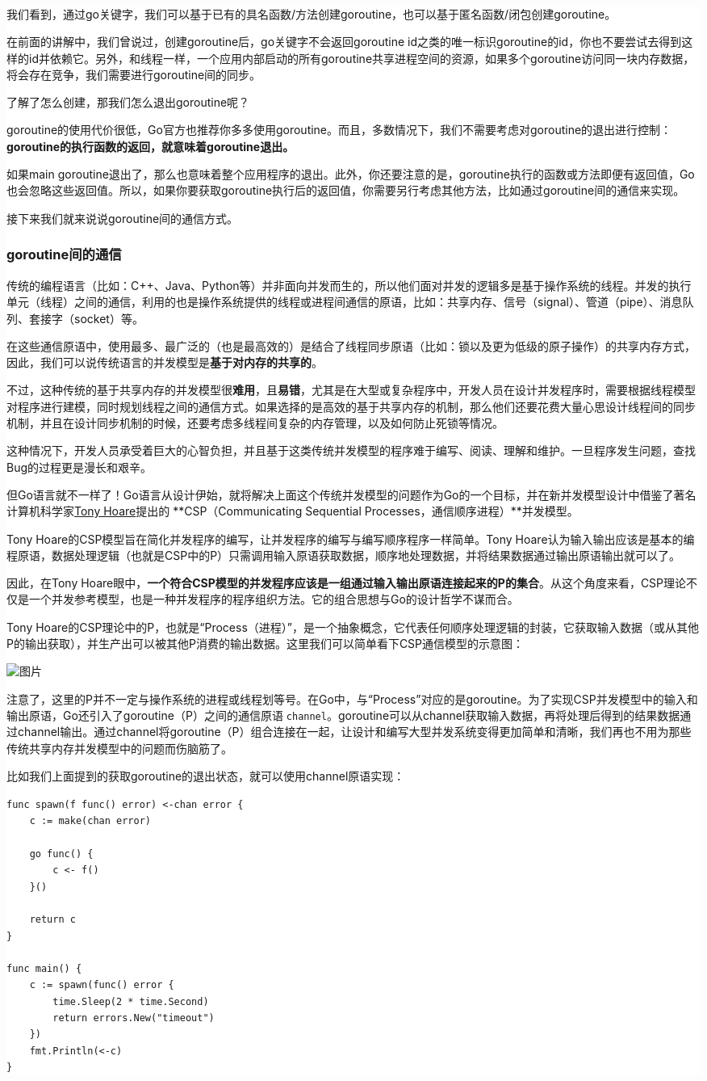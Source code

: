 我们看到，通过go关键字，我们可以基于已有的具名函数/方法创建goroutine，也可以基于匿名函数/闭包创建goroutine。

在前面的讲解中，我们曾说过，创建goroutine后，go关键字不会返回goroutine id之类的唯一标识goroutine的id，你也不要尝试去得到这样的id并依赖它。另外，和线程一样，一个应用内部启动的所有goroutine共享进程空间的资源，如果多个goroutine访问同一块内存数据，将会存在竞争，我们需要进行goroutine间的同步。

了解了怎么创建，那我们怎么退出goroutine呢？

goroutine的使用代价很低，Go官方也推荐你多多使用goroutine。而且，多数情况下，我们不需要考虑对goroutine的退出进行控制：**goroutine的执行函数的返回，就意味着goroutine退出。**

如果main goroutine退出了，那么也意味着整个应用程序的退出。此外，你还要注意的是，goroutine执行的函数或方法即便有返回值，Go也会忽略这些返回值。所以，如果你要获取goroutine执行后的返回值，你需要另行考虑其他方法，比如通过goroutine间的通信来实现。

接下来我们就来说说goroutine间的通信方式。

### goroutine间的通信

传统的编程语言（比如：C++、Java、Python等）并非面向并发而生的，所以他们面对并发的逻辑多是基于操作系统的线程。并发的执行单元（线程）之间的通信，利用的也是操作系统提供的线程或进程间通信的原语，比如：共享内存、信号（signal）、管道（pipe）、消息队列、套接字（socket）等。

在这些通信原语中，使用最多、最广泛的（也是最高效的）是结合了线程同步原语（比如：锁以及更为低级的原子操作）的共享内存方式，因此，我们可以说传统语言的并发模型是**基于对内存的共享的**。

不过，这种传统的基于共享内存的并发模型很**难用**，且**易错**，尤其是在大型或复杂程序中，开发人员在设计并发程序时，需要根据线程模型对程序进行建模，同时规划线程之间的通信方式。如果选择的是高效的基于共享内存的机制，那么他们还要花费大量心思设计线程间的同步机制，并且在设计同步机制的时候，还要考虑多线程间复杂的内存管理，以及如何防止死锁等情况。

这种情况下，开发人员承受着巨大的心智负担，并且基于这类传统并发模型的程序难于编写、阅读、理解和维护。一旦程序发生问题，查找Bug的过程更是漫长和艰辛。

但Go语言就不一样了！Go语言从设计伊始，就将解决上面这个传统并发模型的问题作为Go的一个目标，并在新并发模型设计中借鉴了著名计算机科学家[Tony Hoare](https://en.wikipedia.org/wiki/Tony_Hoare)提出的 **CSP（Communicating Sequential Processes，通信顺序进程）**并发模型。

Tony Hoare的CSP模型旨在简化并发程序的编写，让并发程序的编写与编写顺序程序一样简单。Tony Hoare认为输入输出应该是基本的编程原语，数据处理逻辑（也就是CSP中的P）只需调用输入原语获取数据，顺序地处理数据，并将结果数据通过输出原语输出就可以了。

因此，在Tony Hoare眼中，**一个符合CSP模型的并发程序应该是一组通过输入输出原语连接起来的P的集合**。从这个角度来看，CSP理论不仅是一个并发参考模型，也是一种并发程序的程序组织方法。它的组合思想与Go的设计哲学不谋而合。

Tony Hoare的CSP理论中的P，也就是“Process（进程）”，是一个抽象概念，它代表任何顺序处理逻辑的封装，它获取输入数据（或从其他P的输出获取），并生产出可以被其他P消费的输出数据。这里我们可以简单看下CSP通信模型的示意图：

![图片](https://static001.geekbang.org/resource/image/e7/8c/e7c4fcc00ece399601de800e3a7f598c.jpg?wh=1920x465)

注意了，这里的P并不一定与操作系统的进程或线程划等号。在Go中，与“Process”对应的是goroutine。为了实现CSP并发模型中的输入和输出原语，Go还引入了goroutine（P）之间的通信原语 `channel`。goroutine可以从channel获取输入数据，再将处理后得到的结果数据通过channel输出。通过channel将goroutine（P）组合连接在一起，让设计和编写大型并发系统变得更加简单和清晰，我们再也不用为那些传统共享内存并发模型中的问题而伤脑筋了。

比如我们上面提到的获取goroutine的退出状态，就可以使用channel原语实现：

```plain
func spawn(f func() error) <-chan error {
    c := make(chan error)

    go func() {
        c <- f()
    }()

    return c
}

func main() {
    c := spawn(func() error {
        time.Sleep(2 * time.Second)
        return errors.New("timeout")
    })
    fmt.Println(<-c)
}
```
